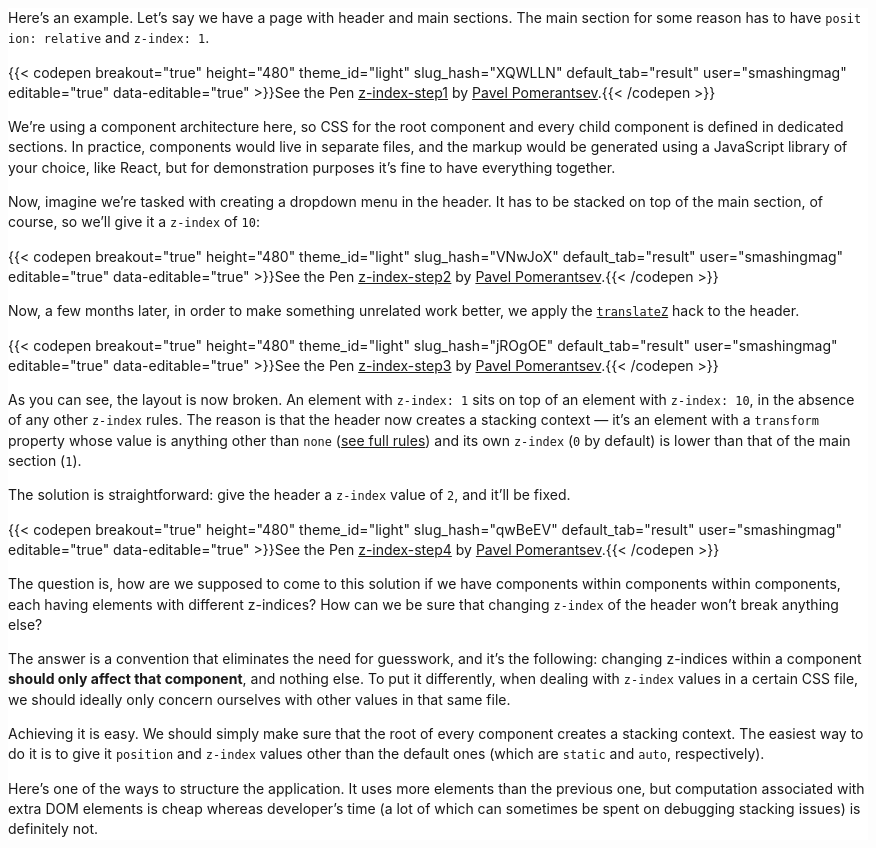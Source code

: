 Here’s an example. Let’s say we have a page with header and main sections. The main section for some reason has to have `position: relative` and `z-index: 1`.

{{< codepen breakout="true" height="480" theme_id="light" slug_hash="XQWLLN" default_tab="result" user="smashingmag" editable="true" data-editable="true" >}}See the Pen <a href="https://codepen.io/smashingmag/pen/XQWLLN/">z-index-step1</a> by <a href="https://codepen.io/pavelp">Pavel Pomerantsev</a>.{{< /codepen >}}

We’re using a component architecture here, so CSS for the root component and every child component is defined in dedicated sections. In practice, components would live in separate files, and the markup would be generated using a JavaScript library of your choice, like React, but for demonstration purposes it’s fine to have everything together.

Now, imagine we’re tasked with creating a dropdown menu in the header. It has to be stacked on top of the main section, of course, so we’ll give it a `z-index` of `10`:

{{< codepen breakout="true" height="480" theme_id="light" slug_hash="VNwJoX" default_tab="result" user="smashingmag" editable="true" data-editable="true" >}}See the Pen <a href="https://codepen.io/smashingmag/pen/VNwJoX/">z-index-step2</a> by <a href="https://codepen.io/pavelp">Pavel Pomerantsev</a>.{{< /codepen >}}

Now, a few months later, in order to make something unrelated work better, we apply the [`translateZ`](https://aerotwist.com/blog/on-translate3d-and-layer-creation-hacks/) hack to the header.

{{< codepen breakout="true" height="480" theme_id="light" slug_hash="jROgOE" default_tab="result" user="smashingmag" editable="true" data-editable="true" >}}See the Pen <a href="https://codepen.io/smashingmag/pen/jROgOE/">z-index-step3</a> by <a href="https://codepen.io/pavelp">Pavel Pomerantsev</a>.{{< /codepen >}}

As you can see, the layout is now broken. An element with `z-index: 1` sits on top of an element with `z-index: 10`, in the absence of any other `z-index` rules. The reason is that the header now creates a stacking context &mdash; it’s an element with a `transform` property whose value is anything other than `none` ([see full rules](https://developer.mozilla.org/en-US/docs/Web/CSS/CSS_Positioning/Understanding_z_index/The_stacking_context)) and its own `z-index` (`0` by default) is lower than that of the main section (`1`).

The solution is straightforward: give the header a `z-index` value of `2`, and it’ll be fixed.

{{< codepen breakout="true" height="480" theme_id="light" slug_hash="qwBeEV" default_tab="result" user="smashingmag" editable="true" data-editable="true" >}}See the Pen <a href="https://codepen.io/smashingmag/pen/qwBeEV/">z-index-step4</a> by <a href="https://codepen.io/pavelp">Pavel Pomerantsev</a>.{{< /codepen >}}

The question is, how are we supposed to come to this solution if we have components within components within components, each having elements with different z-indices? How can we be sure that changing `z-index` of the header won’t break anything else?

The answer is a convention that eliminates the need for guesswork, and it’s the following: changing z-indices within a component **should only affect that component**, and nothing else. To put it differently, when dealing with `z-index` values in a certain CSS file, we should ideally only concern ourselves with other values in that same file.

Achieving it is easy. We should simply make sure that the root of every component creates a stacking context. The easiest way to do it is to give it `position` and `z-index` values other than the default ones (which are `static` and `auto`, respectively).

Here’s one of the ways to structure the application. It uses more elements than the previous one, but computation associated with extra DOM elements is cheap whereas developer’s time (a lot of which can sometimes be spent on debugging stacking issues) is definitely not.
